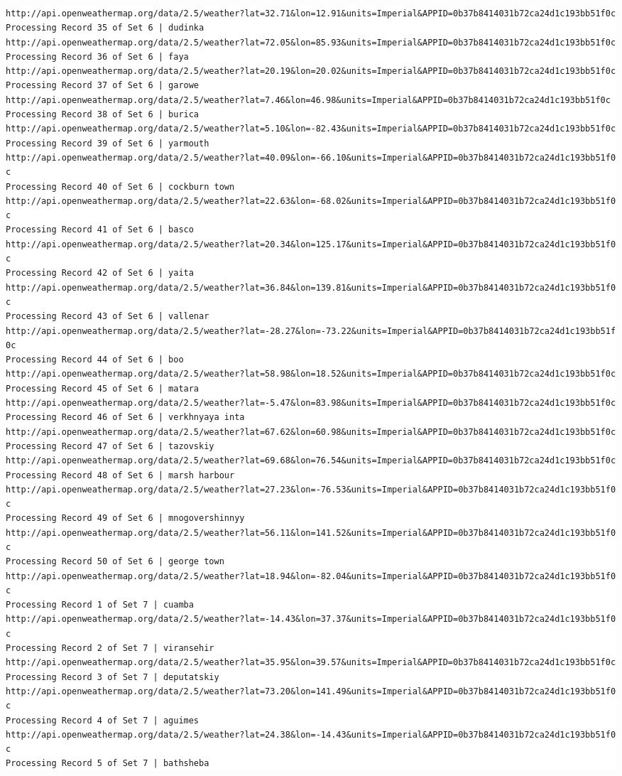     http://api.openweathermap.org/data/2.5/weather?lat=32.71&lon=12.91&units=Imperial&APPID=0b37b8414031b72ca24d1c193bb51f0c
    Processing Record 35 of Set 6 | dudinka
    http://api.openweathermap.org/data/2.5/weather?lat=72.05&lon=85.93&units=Imperial&APPID=0b37b8414031b72ca24d1c193bb51f0c
    Processing Record 36 of Set 6 | faya
    http://api.openweathermap.org/data/2.5/weather?lat=20.19&lon=20.02&units=Imperial&APPID=0b37b8414031b72ca24d1c193bb51f0c
    Processing Record 37 of Set 6 | garowe
    http://api.openweathermap.org/data/2.5/weather?lat=7.46&lon=46.98&units=Imperial&APPID=0b37b8414031b72ca24d1c193bb51f0c
    Processing Record 38 of Set 6 | burica
    http://api.openweathermap.org/data/2.5/weather?lat=5.10&lon=-82.43&units=Imperial&APPID=0b37b8414031b72ca24d1c193bb51f0c
    Processing Record 39 of Set 6 | yarmouth
    http://api.openweathermap.org/data/2.5/weather?lat=40.09&lon=-66.10&units=Imperial&APPID=0b37b8414031b72ca24d1c193bb51f0c
    Processing Record 40 of Set 6 | cockburn town
    http://api.openweathermap.org/data/2.5/weather?lat=22.63&lon=-68.02&units=Imperial&APPID=0b37b8414031b72ca24d1c193bb51f0c
    Processing Record 41 of Set 6 | basco
    http://api.openweathermap.org/data/2.5/weather?lat=20.34&lon=125.17&units=Imperial&APPID=0b37b8414031b72ca24d1c193bb51f0c
    Processing Record 42 of Set 6 | yaita
    http://api.openweathermap.org/data/2.5/weather?lat=36.84&lon=139.81&units=Imperial&APPID=0b37b8414031b72ca24d1c193bb51f0c
    Processing Record 43 of Set 6 | vallenar
    http://api.openweathermap.org/data/2.5/weather?lat=-28.27&lon=-73.22&units=Imperial&APPID=0b37b8414031b72ca24d1c193bb51f0c
    Processing Record 44 of Set 6 | boo
    http://api.openweathermap.org/data/2.5/weather?lat=58.98&lon=18.52&units=Imperial&APPID=0b37b8414031b72ca24d1c193bb51f0c
    Processing Record 45 of Set 6 | matara
    http://api.openweathermap.org/data/2.5/weather?lat=-5.47&lon=83.98&units=Imperial&APPID=0b37b8414031b72ca24d1c193bb51f0c
    Processing Record 46 of Set 6 | verkhnyaya inta
    http://api.openweathermap.org/data/2.5/weather?lat=67.62&lon=60.98&units=Imperial&APPID=0b37b8414031b72ca24d1c193bb51f0c
    Processing Record 47 of Set 6 | tazovskiy
    http://api.openweathermap.org/data/2.5/weather?lat=69.68&lon=76.54&units=Imperial&APPID=0b37b8414031b72ca24d1c193bb51f0c
    Processing Record 48 of Set 6 | marsh harbour
    http://api.openweathermap.org/data/2.5/weather?lat=27.23&lon=-76.53&units=Imperial&APPID=0b37b8414031b72ca24d1c193bb51f0c
    Processing Record 49 of Set 6 | mnogovershinnyy
    http://api.openweathermap.org/data/2.5/weather?lat=56.11&lon=141.52&units=Imperial&APPID=0b37b8414031b72ca24d1c193bb51f0c
    Processing Record 50 of Set 6 | george town
    http://api.openweathermap.org/data/2.5/weather?lat=18.94&lon=-82.04&units=Imperial&APPID=0b37b8414031b72ca24d1c193bb51f0c
    Processing Record 1 of Set 7 | cuamba
    http://api.openweathermap.org/data/2.5/weather?lat=-14.43&lon=37.37&units=Imperial&APPID=0b37b8414031b72ca24d1c193bb51f0c
    Processing Record 2 of Set 7 | viransehir
    http://api.openweathermap.org/data/2.5/weather?lat=35.95&lon=39.57&units=Imperial&APPID=0b37b8414031b72ca24d1c193bb51f0c
    Processing Record 3 of Set 7 | deputatskiy
    http://api.openweathermap.org/data/2.5/weather?lat=73.20&lon=141.49&units=Imperial&APPID=0b37b8414031b72ca24d1c193bb51f0c
    Processing Record 4 of Set 7 | aguimes
    http://api.openweathermap.org/data/2.5/weather?lat=24.38&lon=-14.43&units=Imperial&APPID=0b37b8414031b72ca24d1c193bb51f0c
    Processing Record 5 of Set 7 | bathsheba